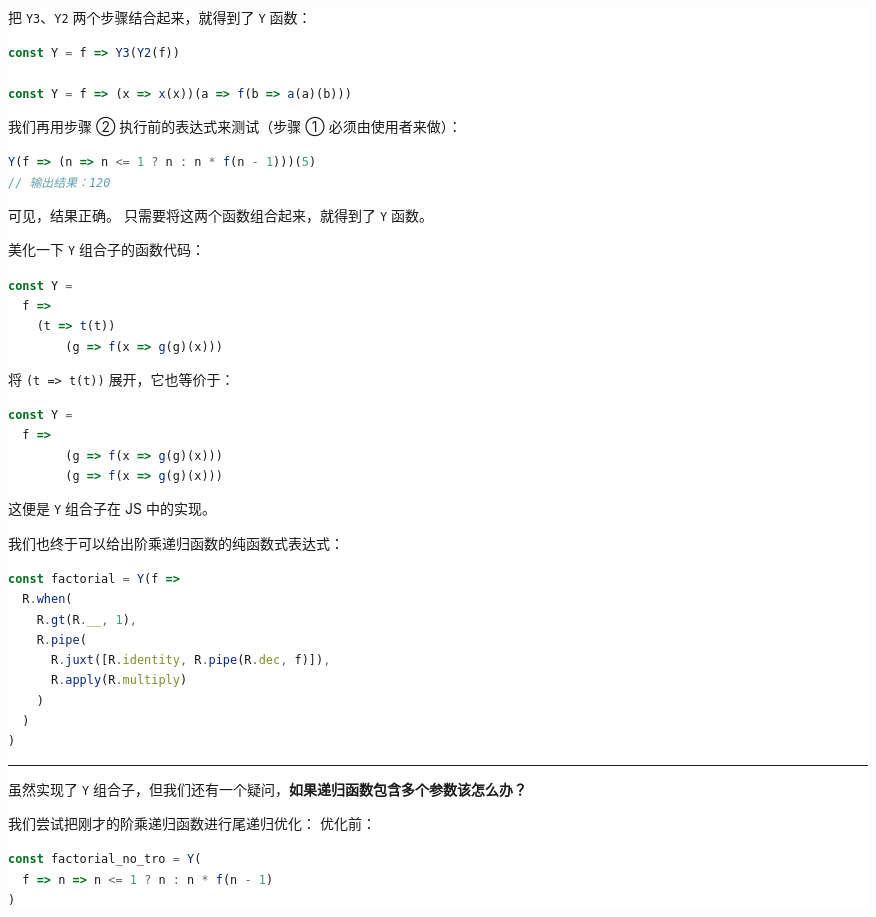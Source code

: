 把 `Y3`、`Y2` 两个步骤结合起来，就得到了 `Y` 函数：

```ts
const Y = f => Y3(Y2(f))

const Y = f => (x => x(x))(a => f(b => a(a)(b)))
```

我们再用步骤 ② 执行前的表达式来测试（步骤 ① 必须由使用者来做）：

```ts
Y(f => (n => n <= 1 ? n : n * f(n - 1)))(5)
// 输出结果：120
```

可见，结果正确。
只需要将这两个函数组合起来，就得到了 `Y` 函数。

美化一下 `Y` 组合子的函数代码：

```ts
const Y = 
  f => 
    (t => t(t))
		(g => f(x => g(g)(x)))
```

将 `(t => t(t))` 展开，它也等价于：

```ts
const Y = 
  f => 
		(g => f(x => g(g)(x)))
		(g => f(x => g(g)(x)))
```

这便是 `Y` 组合子在 JS 中的实现。

我们也终于可以给出阶乘递归函数的纯函数式表达式：

```ts
const factorial = Y(f =>
  R.when(
    R.gt(R.__, 1), 
    R.pipe(
      R.juxt([R.identity, R.pipe(R.dec, f)]), 
      R.apply(R.multiply)
    )
  )
)
```

-----

虽然实现了 `Y` 组合子，但我们还有一个疑问，**如果递归函数包含多个参数该怎么办？**

我们尝试把刚才的阶乘递归函数进行尾递归优化：
优化前：

```ts
const factorial_no_tro = Y(
  f => n => n <= 1 ? n : n * f(n - 1)
)
```
